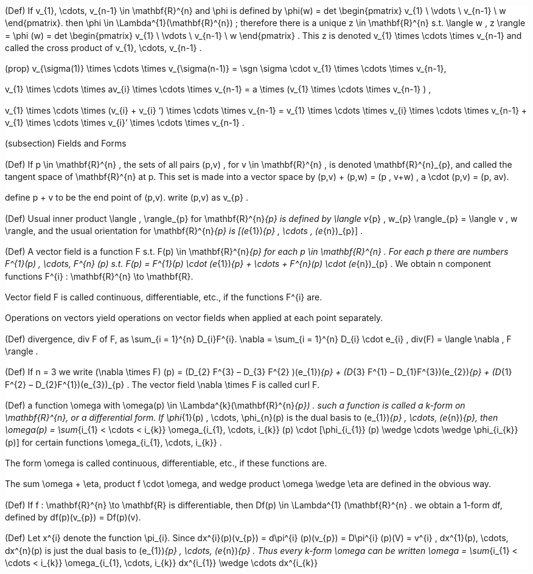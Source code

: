 (Def) If v_{1}, \cdots, v_{n-1} \in \mathbf{R}^{n} and \phi is defined by \phi(w) = det \begin{pmatrix} v_{1} \\ \vdots \\ v_{n-1} \\ w \end{pmatrix}. then \phi \in \Lambda^{1}(\mathbf{R}^{n}) ; therefore there is a unique z \in \mathbf{R}^{n} s.t. \langle w , z \rangle = \phi (w) = det \begin{pmatrix} v_{1} \\ \vdots \\ v_{n-1} \\ w \end{pmatrix} . This z is denoted v_{1} \times \cdots \times v_{n-1} and called the cross product of v_{1}, \cdots, v_{n-1} .

(prop) v_{\sigma(1)} \times \cdots \times v_{\sigma(n-1)} = \sgn \sigma \cdot v_{1} \times \cdots \times v_{n-1},

v_{1} \times \cdots \times av_{i} \times \cdots \times v_{n-1} = a \times (v_{1} \times \cdots \times v_{n-1} ) ,

v_{1} \times \cdots \times (v_{i} + v_{i} ‘) \times \cdots \times v_{n-1} = v_{1} \times \cdots \times v_{i} \times \cdots \times v_{n-1} + v_{1} \times \cdots \times v_{i}’ \times \cdots \times v_{n-1} .

(subsection) Fields and Forms

(Def) If p \in \mathbf{R}^{n} , the sets of all pairs (p,v) , for v \in \mathbf{R}^{n} , is denoted \mathbf{R}^{n}_{p}, and called the tangent space of \mathbf{R}^{n} at p. This set is made into a vector space by (p,v) + (p,w) = (p , v+w) , a \cdot (p,v) = (p, av).

define p + v to be the end point of (p,v). write (p,v) as v_{p} .

(Def) Usual inner product \langle , \rangle_{p} for \mathbf{R}^{n}_{p} is defined by \langle v_{p} , w_{p} \rangle_{p} = \langle v , w \rangle, and the usual orientation for \mathbf{R}^{n}_{p}  is [(e_{1})_{p} , \cdots , (e_{n})_{p}] .

(Def) A vector field is a function F s.t. F(p) \in \mathbf{R}^{n}_{p} for each p \in \mathbf{R}^{n} . For each p there are numbers F^{1}(p) , \cdots, F^{n} (p) s.t. F(p) = F^{1}(p) \cdot (e_{1})_{p} + \cdots + F^{n}(p) \cdot (e_{n})_{p} . We obtain n component functions F^{i} : \mathbf{R}^{n} \to \mathbf{R}.

Vector field F is called continuous, differentiable, etc., if the functions F^{i} are. 

Operations on vectors yield operations on vector fields when applied at each point separately.

(Def) divergence, div F of F, as \sum_{i = 1}^{n} D_{i}F^{i}. \nabla = \sum_{i = 1}^{n} D_{i} \cdot e_{i} , div(F) = \langle \nabla , F \rangle . 

(Def) If n = 3 we write (\nabla \times F) (p) = (D_{2} F^{3} – D_{3} F^{2} )(e_{1})_{p} + (D_{3} F^{1} – D_{1}F^{3})(e_{2})_{p} + (D_{1} F^{2} – D_{2}F^{1})(e_{3})_{p} . The vector field \nabla \times F is called curl F.

(Def) a function \omega with \omega(p) \in \Lambda^{k}(\mathbf{R}^{n}_{p}) . such a function is called a k-form on \mathbf{R}^{n}, or a differential form. If \phi_{1}(p) , \cdots, \phi_{n}(p) is the dual basis to (e_{1})_{p} , \cdots, (e_{n})_{p}, then \omega(p) = \sum_{i_{1} < \cdots < i_{k}} \omega_{i_{1}, \cdots, i_{k}} (p) \cdot [\phi_{i_{1}} (p) \wedge \cdots \wedge \phi_{i_{k}}(p)] for certain functions \omega_{i_{1}, \cdots, i_{k}} .

The form \omega is called continuous, differentiable, etc., if these functions are.

The sum \omega + \eta, product f \cdot \omega, and wedge product \omega \wedge \eta are defined in the obvious way.

(Def) If f : \mathbf{R}^{n} \to \mathbf{R} is differentiable, then Df(p) \in \Lambda^{1} (\mathbf{R}^{n} . we obtain a 1-form df, defined by df(p)(v_{p}) = Df(p)(v).

(Def) Let x^{i} denote the function \pi_{i}. Since dx^{i}(p)(v_{p}) = d\pi^{i} (p)(v_{p}) = D\pi^{i} (p)(V) = v^{i} , dx^{1}(p), \cdots, dx^{n}(p) is just the dual basis to (e_{1})_{p} , \cdots, (e_{n})_{p} . Thus every k-form \omega can be written \omega = \sum_{i_{1} < \cdots < i_{k}} \omega_{i_{1}, \cdots, i_{k}} dx^{i_{1}} \wedge \cdots dx^{i_{k}} 
